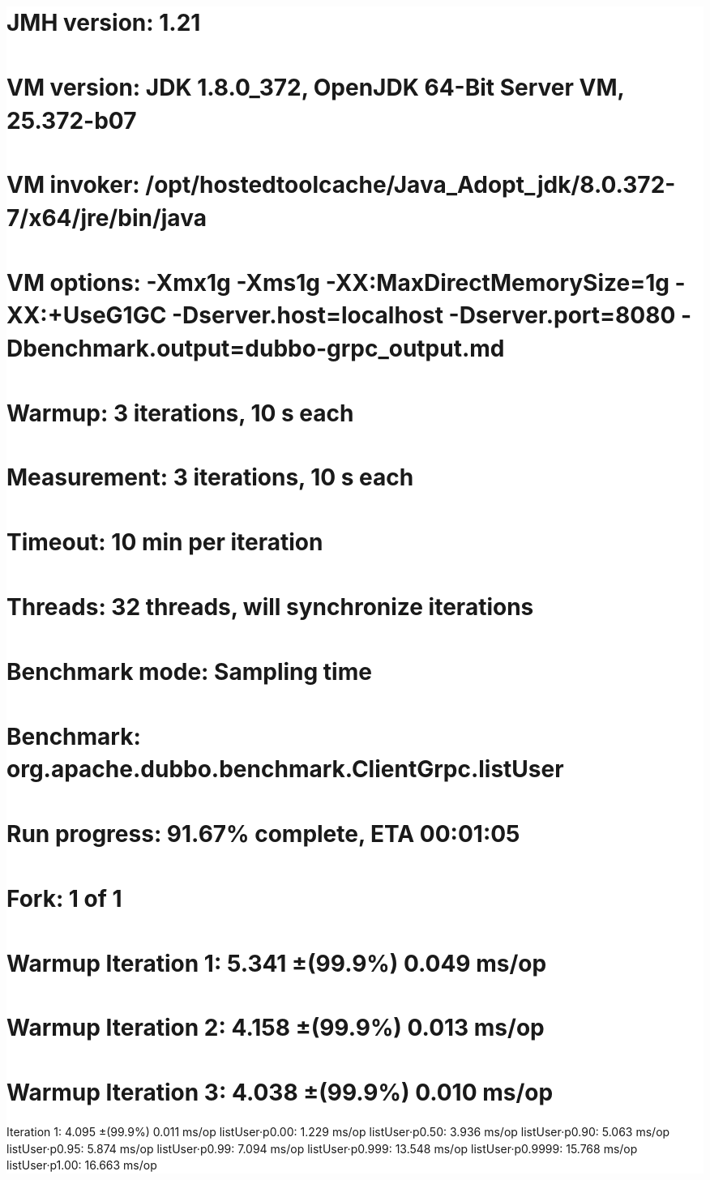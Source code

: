 
# JMH version: 1.21
# VM version: JDK 1.8.0_372, OpenJDK 64-Bit Server VM, 25.372-b07
# VM invoker: /opt/hostedtoolcache/Java_Adopt_jdk/8.0.372-7/x64/jre/bin/java
# VM options: -Xmx1g -Xms1g -XX:MaxDirectMemorySize=1g -XX:+UseG1GC -Dserver.host=localhost -Dserver.port=8080 -Dbenchmark.output=dubbo-grpc_output.md
# Warmup: 3 iterations, 10 s each
# Measurement: 3 iterations, 10 s each
# Timeout: 10 min per iteration
# Threads: 32 threads, will synchronize iterations
# Benchmark mode: Sampling time
# Benchmark: org.apache.dubbo.benchmark.ClientGrpc.listUser

# Run progress: 91.67% complete, ETA 00:01:05
# Fork: 1 of 1
# Warmup Iteration   1: 5.341 ±(99.9%) 0.049 ms/op
# Warmup Iteration   2: 4.158 ±(99.9%) 0.013 ms/op
# Warmup Iteration   3: 4.038 ±(99.9%) 0.010 ms/op
Iteration   1: 4.095 ±(99.9%) 0.011 ms/op
                 listUser·p0.00:   1.229 ms/op
                 listUser·p0.50:   3.936 ms/op
                 listUser·p0.90:   5.063 ms/op
                 listUser·p0.95:   5.874 ms/op
                 listUser·p0.99:   7.094 ms/op
                 listUser·p0.999:  13.548 ms/op
                 listUser·p0.9999: 15.768 ms/op
                 listUser·p1.00:   16.663 ms/op
